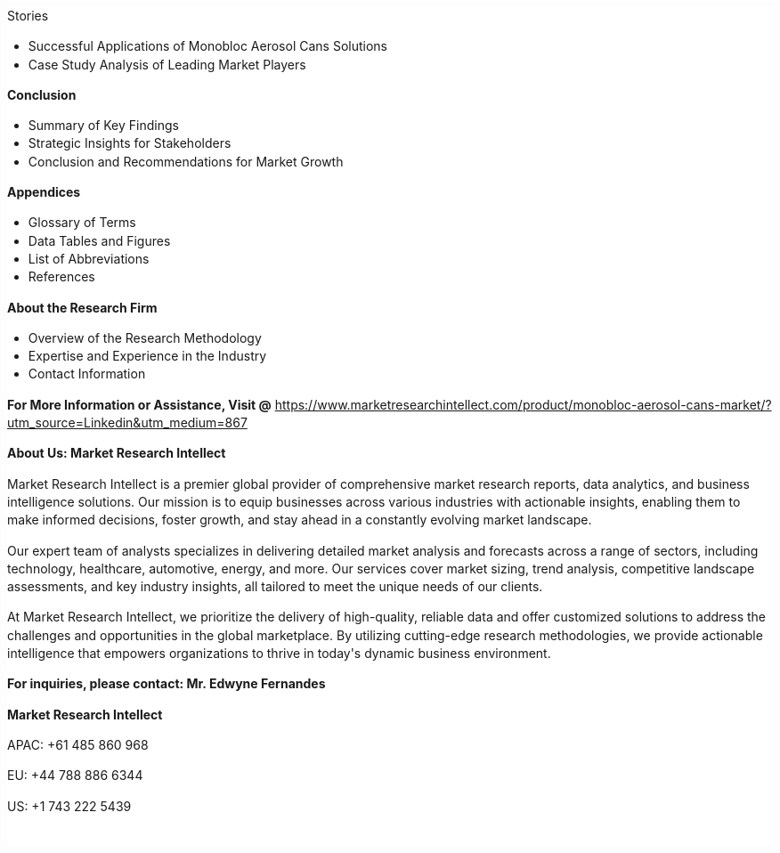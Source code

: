 Stories</strong></p><ul><li>Successful Applications of Monobloc Aerosol Cans Solutions</li><li>Case Study Analysis of Leading Market Players</li></ul><p><strong>Conclusion</strong></p><ul><li>Summary of Key Findings</li><li>Strategic Insights for Stakeholders</li><li>Conclusion and Recommendations for Market Growth</li></ul><p><strong>Appendices</strong></p><ul><li>Glossary of Terms</li><li>Data Tables and Figures</li><li>List of Abbreviations</li><li>References</li></ul><p><strong>About the Research Firm</strong></p><ul><li>Overview of the Research Methodology</li><li>Expertise and Experience in the Industry</li><li>Contact Information</li></ul></div><div class="article-main__content" data-test-id="publishing-text-block"><p><span class="font-[700]"><strong>For More Information or Assistance, Visit @</strong>&nbsp;<a href="https://www.marketresearchintellect.com/product/monobloc-aerosol-cans-market/?utm_source=Linkedin&utm_medium=867">https://www.marketresearchintellect.com/product/monobloc-aerosol-cans-market/?utm_source=Linkedin&utm_medium=867</a></span></p><p><strong>About Us: Market Research Intellect</strong></p><p>Market Research Intellect is a premier global provider of comprehensive market research reports, data analytics, and business intelligence solutions. Our mission is to equip businesses across various industries with actionable insights, enabling them to make informed decisions, foster growth, and stay ahead in a constantly evolving market landscape.</p><p>Our expert team of analysts specializes in delivering detailed market analysis and forecasts across a range of sectors, including technology, healthcare, automotive, energy, and more. Our services cover market sizing, trend analysis, competitive landscape assessments, and key industry insights, all tailored to meet the unique needs of our clients.</p><p>At Market Research Intellect, we prioritize the delivery of high-quality, reliable data and offer customized solutions to address the challenges and opportunities in the global marketplace. By utilizing cutting-edge research methodologies, we provide actionable intelligence that empowers organizations to thrive in today's dynamic business environment.</p><p><strong>For inquiries, please contact: Mr. Edwyne Fernandes</strong></p><p><strong>Market Research Intellect</strong></p><p>APAC: +61 485 860 968</p><p>EU: +44 788 886 6344</p><p>US: +1 743 222 5439</p></div><div class="article-main__content" data-test-id="publishing-text-block">&nbsp;</div>